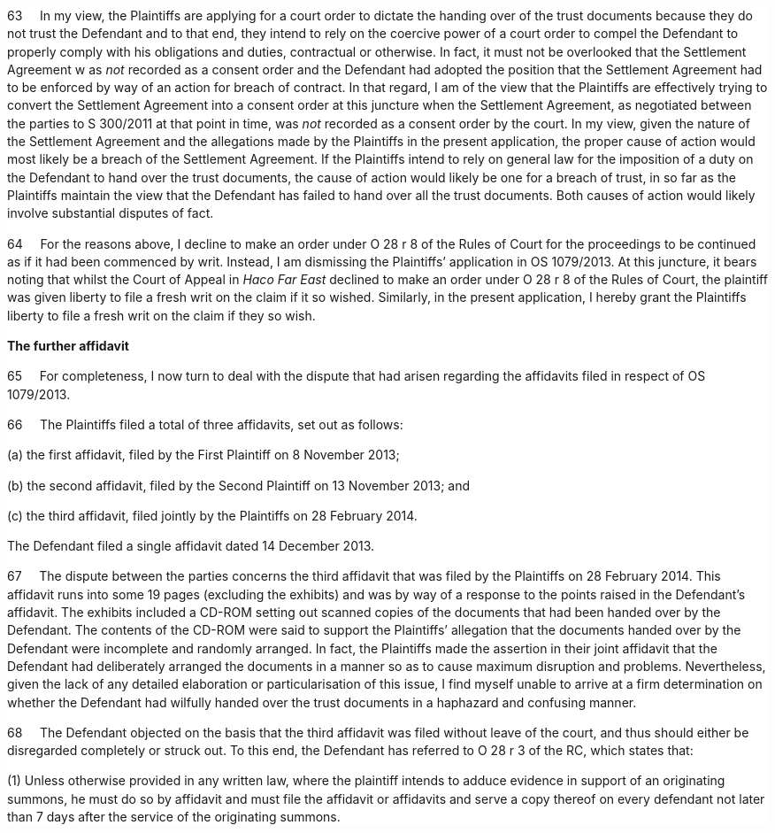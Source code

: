 63     In my view, the Plaintiffs are applying for a court order to dictate the handing over of the trust documents because they do not trust the Defendant and to that end, they intend to rely on the coercive power of a court order to compel the Defendant to properly comply with his obligations and duties, contractual or otherwise. In fact, it must not be overlooked that the Settlement Agreement w as _not_ recorded as a consent order and the Defendant had adopted the position that the Settlement Agreement had to be enforced by way of an action for breach of contract. In that regard, I am of the view that the Plaintiffs are effectively trying to convert the Settlement Agreement into a consent order at this juncture when the Settlement Agreement, as negotiated between the parties to S 300/2011 at that point in time, was _not_ recorded as a consent order by the court. In my view, given the nature of the Settlement Agreement and the allegations made by the Plaintiffs in the present application, the proper cause of action would most likely be a breach of the Settlement Agreement. If the Plaintiffs intend to rely on general law for the imposition of a duty on the Defendant to hand over the trust documents, the cause of action would likely be one for a breach of trust, in so far as the Plaintiffs maintain the view that the Defendant has failed to hand over all the trust documents. Both causes of action would likely involve substantial disputes of fact. 

64     For the reasons above, I decline to make an order under O 28 r 8 of the Rules of Court for the proceedings to be continued as if it had been commenced by writ. Instead, I am dismissing the Plaintiffs’ application in OS 1079/2013. At this juncture, it bears noting that whilst the Court of Appeal in _Haco Far East_ declined to make an order under O 28 r 8 of the Rules of Court, the plaintiff was given liberty to file a fresh writ on the claim if it so wished. Similarly, in the present application, I hereby grant the Plaintiffs liberty to file a fresh writ on the claim if they so wish. 

**The further affidavit** 

65     For completeness, I now turn to deal with the dispute that had arisen regarding the affidavits filed in respect of OS 1079/2013. 

66     The Plaintiffs filed a total of three affidavits, set out as follows: 


 (a) the first affidavit, filed by the First Plaintiff on 8 November 2013; 

 (b) the second affidavit, filed by the Second Plaintiff on 13 November 2013; and 

 (c) the third affidavit, filed jointly by the Plaintiffs on 28 February 2014. 

The Defendant filed a single affidavit dated 14 December 2013. 

67     The dispute between the parties concerns the third affidavit that was filed by the Plaintiffs on 28 February 2014. This affidavit runs into some 19 pages (excluding the exhibits) and was by way of a response to the points raised in the Defendant’s affidavit. The exhibits included a CD-ROM setting out scanned copies of the documents that had been handed over by the Defendant. The contents of the CD-ROM were said to support the Plaintiffs’ allegation that the documents handed over by the Defendant were incomplete and randomly arranged. In fact, the Plaintiffs made the assertion in their joint affidavit that the Defendant had deliberately arranged the documents in a manner so as to cause maximum disruption and problems. Nevertheless, given the lack of any detailed elaboration or particularisation of this issue, I find myself unable to arrive at a firm determination on whether the Defendant had wilfully handed over the trust documents in a haphazard and confusing manner. 

68     The Defendant objected on the basis that the third affidavit was filed without leave of the court, and thus should either be disregarded completely or struck out. To this end, the Defendant has referred to O 28 r 3 of the RC, which states that: 

 (1) Unless otherwise provided in any written law, where the plaintiff intends to adduce evidence in support of an originating summons, he must do so by affidavit and must file the affidavit or affidavits and serve a copy thereof on every defendant not later than 7 days after the service of the originating summons. 
